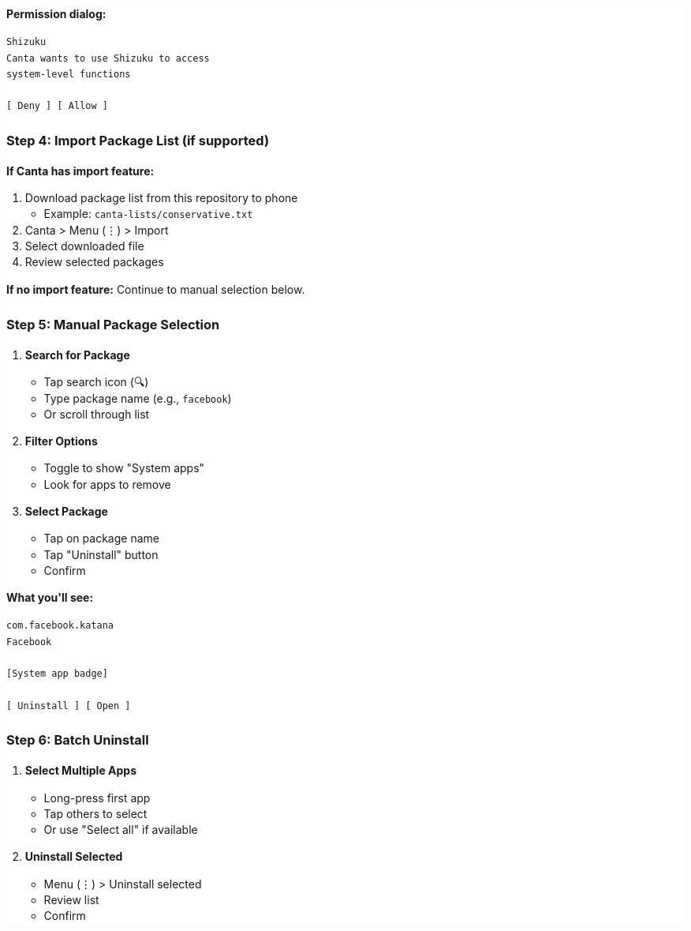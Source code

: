 **Permission dialog:**
```
Shizuku
Canta wants to use Shizuku to access
system-level functions

[ Deny ] [ Allow ]
```

### Step 4: Import Package List (if supported)

**If Canta has import feature:**
1. Download package list from this repository to phone
   - Example: `canta-lists/conservative.txt`
2. Canta > Menu (⋮) > Import
3. Select downloaded file
4. Review selected packages

**If no import feature:**
Continue to manual selection below.

### Step 5: Manual Package Selection

1. **Search for Package**
   - Tap search icon (🔍)
   - Type package name (e.g., `facebook`)
   - Or scroll through list

2. **Filter Options**
   - Toggle to show "System apps"
   - Look for apps to remove

3. **Select Package**
   - Tap on package name
   - Tap "Uninstall" button
   - Confirm

**What you'll see:**
```
com.facebook.katana
Facebook

[System app badge]

[ Uninstall ] [ Open ]
```

### Step 6: Batch Uninstall

1. **Select Multiple Apps**
   - Long-press first app
   - Tap others to select
   - Or use "Select all" if available

2. **Uninstall Selected**
   - Menu (⋮) > Uninstall selected
   - Review list
   - Confirm
